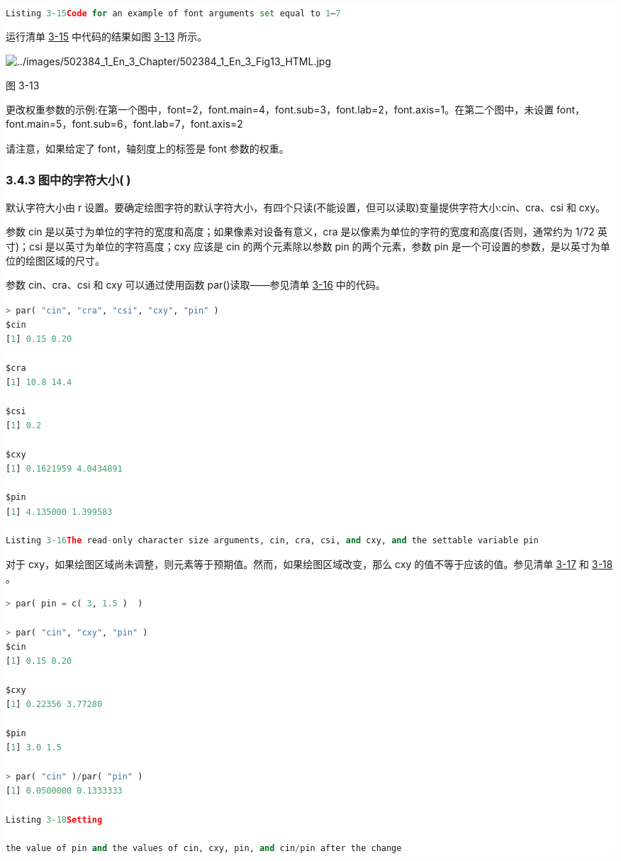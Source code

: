 ```py
Listing 3-15Code for an example of font arguments set equal to 1–7

```

运行清单 [3-15](#PC17) 中代码的结果如图 [3-13](#Fig13) 所示。

![../images/502384_1_En_3_Chapter/502384_1_En_3_Fig13_HTML.jpg](../images/502384_1_En_3_Chapter/502384_1_En_3_Fig13_HTML.jpg)

图 3-13

更改权重参数的示例:在第一个图中，font=2，font.main=4，font.sub=3，font.lab=2，font.axis=1。在第二个图中，未设置 font，font.main=5，font.sub=6，font.lab=7，font.axis=2

请注意，如果给定了 font，轴刻度上的标签是 font 参数的权重。

### 3.4.3 图中的字符大小( )

默认字符大小由 r 设置。要确定绘图字符的默认字符大小，有四个只读(不能设置，但可以读取)变量提供字符大小:cin、cra、csi 和 cxy。

参数 cin 是以英寸为单位的字符的宽度和高度；如果像素对设备有意义，cra 是以像素为单位的字符的宽度和高度(否则，通常约为 1/72 英寸)；csi 是以英寸为单位的字符高度；cxy 应该是 cin 的两个元素除以参数 pin 的两个元素，参数 pin 是一个可设置的参数，是以英寸为单位的绘图区域的尺寸。

参数 cin、cra、csi 和 cxy 可以通过使用函数 par()读取——参见清单 [3-16](#PC18) 中的代码。

```py
> par( "cin", "cra", "csi", "cxy", "pin" )
$cin
[1] 0.15 0.20

$cra
[1] 10.8 14.4

$csi
[1] 0.2

$cxy
[1] 0.1621959 4.0434891

$pin
[1] 4.135000 1.399583

Listing 3-16The read-only character size arguments, cin, cra, csi, and cxy, and the settable variable pin

```

对于 cxy，如果绘图区域尚未调整，则元素等于预期值。然而，如果绘图区域改变，那么 cxy 的值不等于应该的值。参见清单 [3-17](#PC19) 和 [3-18](#PC20) 。

```py
> par( pin = c( 3, 1.5 )  )

> par( "cin", "cxy", "pin" )
$cin
[1] 0.15 0.20

$cxy
[1] 0.22356 3.77280

$pin
[1] 3.0 1.5

> par( "cin" )/par( "pin" )
[1] 0.0500000 0.1333333

Listing 3-18Setting

the value of pin and the values of cin, cxy, pin, and cin/pin after the change

```